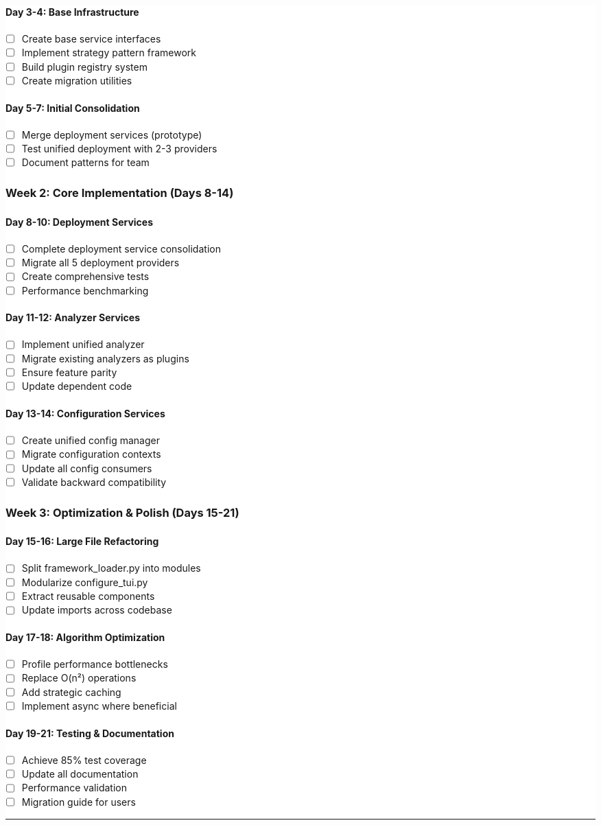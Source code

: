 #### Day 3-4: Base Infrastructure
- [ ] Create base service interfaces
- [ ] Implement strategy pattern framework
- [ ] Build plugin registry system
- [ ] Create migration utilities

#### Day 5-7: Initial Consolidation
- [ ] Merge deployment services (prototype)
- [ ] Test unified deployment with 2-3 providers
- [ ] Document patterns for team

### Week 2: Core Implementation (Days 8-14)

#### Day 8-10: Deployment Services
- [ ] Complete deployment service consolidation
- [ ] Migrate all 5 deployment providers
- [ ] Create comprehensive tests
- [ ] Performance benchmarking

#### Day 11-12: Analyzer Services
- [ ] Implement unified analyzer
- [ ] Migrate existing analyzers as plugins
- [ ] Ensure feature parity
- [ ] Update dependent code

#### Day 13-14: Configuration Services
- [ ] Create unified config manager
- [ ] Migrate configuration contexts
- [ ] Update all config consumers
- [ ] Validate backward compatibility

### Week 3: Optimization & Polish (Days 15-21)

#### Day 15-16: Large File Refactoring
- [ ] Split framework_loader.py into modules
- [ ] Modularize configure_tui.py
- [ ] Extract reusable components
- [ ] Update imports across codebase

#### Day 17-18: Algorithm Optimization
- [ ] Profile performance bottlenecks
- [ ] Replace O(n²) operations
- [ ] Add strategic caching
- [ ] Implement async where beneficial

#### Day 19-21: Testing & Documentation
- [ ] Achieve 85% test coverage
- [ ] Update all documentation
- [ ] Performance validation
- [ ] Migration guide for users

---